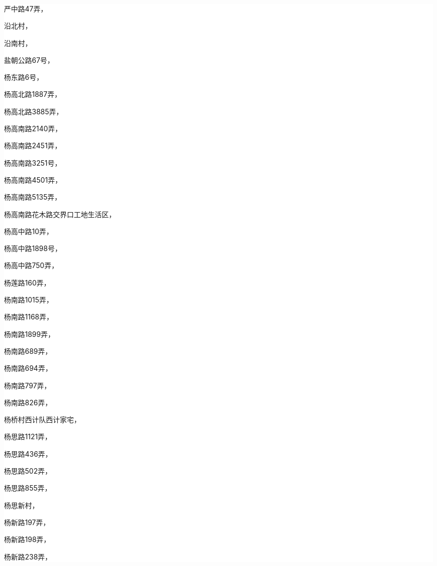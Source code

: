 严中路47弄，

沿北村，

沿南村，

盐朝公路67号，

杨东路6号，

杨高北路1887弄，

杨高北路3885弄，

杨高南路2140弄，

杨高南路2451弄，

杨高南路3251号，

杨高南路4501弄，

杨高南路5135弄，

杨高南路花木路交界口工地生活区，

杨高中路10弄，

杨高中路1898号，

杨高中路750弄，

杨莲路160弄，

杨南路1015弄，

杨南路1168弄，

杨南路1899弄，

杨南路689弄，

杨南路694弄，

杨南路797弄，

杨南路826弄，

杨桥村西计队西计家宅，

杨思路1121弄，

杨思路436弄，

杨思路502弄，

杨思路855弄，

杨思新村，

杨新路197弄，

杨新路198弄，

杨新路238弄，
